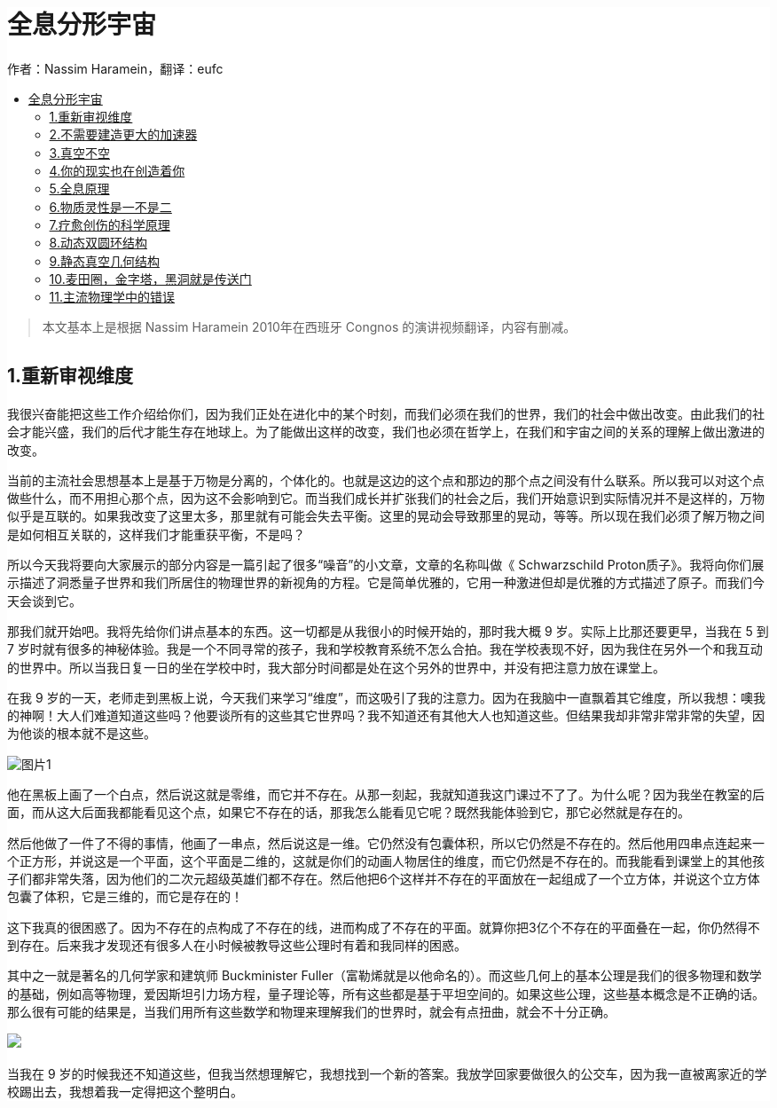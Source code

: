 # 全息分形宇宙

作者：Nassim Haramein，翻译：eufc

- [全息分形宇宙](#全息分形宇宙)
  - [1.重新审视维度](#1重新审视维度)
  - [2.不需要建造更大的加速器](#2不需要建造更大的加速器)
  - [3.真空不空](#3真空不空)
  - [4.你的现实也在创造着你](#4你的现实也在创造着你)
  - [5.全息原理](#5全息原理)
  - [6.物质灵性是一不是二](#6物质灵性是一不是二)
  - [7.疗愈创伤的科学原理](#7疗愈创伤的科学原理)
  - [8.动态双圆环结构](#8动态双圆环结构)
  - [9.静态真空几何结构](#9静态真空几何结构)
  - [10.麦田圈，金字塔，黑洞就是传送门](#10麦田圈金字塔黑洞就是传送门)
  - [11.主流物理学中的错误](#11主流物理学中的错误)

> 本文基本上是根据 Nassim Haramein 2010年在西班牙 Congnos 的演讲视频翻译，内容有删减。

## 1.重新审视维度

我很兴奋能把这些工作介绍给你们，因为我们正处在进化中的某个时刻，而我们必须在我们的世界，我们的社会中做出改变。由此我们的社会才能兴盛，我们的后代才能生存在地球上。为了能做出这样的改变，我们也必须在哲学上，在我们和宇宙之间的关系的理解上做出激进的改变。

当前的主流社会思想基本上是基于万物是分离的，个体化的。也就是这边的这个点和那边的那个点之间没有什么联系。所以我可以对这个点做些什么，而不用担心那个点，因为这不会影响到它。而当我们成长并扩张我们的社会之后，我们开始意识到实际情况并不是这样的，万物似乎是互联的。如果我改变了这里太多，那里就有可能会失去平衡。这里的晃动会导致那里的晃动，等等。所以现在我们必须了解万物之间是如何相互关联的，这样我们才能重获平衡，不是吗？

所以今天我将要向大家展示的部分内容是一篇引起了很多“噪音”的小文章，文章的名称叫做《 Schwarzschild Proton质子》。我将向你们展示描述了洞悉量子世界和我们所居住的物理世界的新视角的方程。它是简单优雅的，它用一种激进但却是优雅的方式描述了原子。而我们今天会谈到它。

那我们就开始吧。我将先给你们讲点基本的东西。这一切都是从我很小的时候开始的，那时我大概 9 岁。实际上比那还要更早，当我在 5 到 7 岁时就有很多的神秘体验。我是一个不同寻常的孩子，我和学校教育系统不怎么合拍。我在学校表现不好，因为我住在另外一个和我互动的世界中。所以当我日复一日的坐在学校中时，我大部分时间都是处在这个另外的世界中，并没有把注意力放在课堂上。

在我 9 岁的一天，老师走到黑板上说，今天我们来学习“维度”，而这吸引了我的注意力。因为在我脑中一直飘着其它维度，所以我想：噢我的神啊！大人们难道知道这些吗？他要谈所有的这些其它世界吗？我不知道还有其他大人也知道这些。但结果我却非常非常非常的失望，因为他谈的根本就不是这些。

![图片1](https://cdn.jsdelivr.net/gh/gxlist/image/%E5%85%A8%E6%81%AF%E5%88%86%E5%BD%A2%E5%AE%87%E5%AE%99/202204172037279.jpeg)

他在黑板上画了一个白点，然后说这就是零维，而它并不存在。从那一刻起，我就知道我这门课过不了了。为什么呢？因为我坐在教室的后面，而从这大后面我都能看见这个点，如果它不存在的话，那我怎么能看见它呢？既然我能体验到它，那它必然就是存在的。

然后他做了一件了不得的事情，他画了一串点，然后说这是一维。它仍然没有包囊体积，所以它仍然是不存在的。然后他用四串点连起来一个正方形，并说这是一个平面，这个平面是二维的，这就是你们的动画人物居住的维度，而它仍然是不存在的。而我能看到课堂上的其他孩子们都非常失落，因为他们的二次元超级英雄们都不存在。然后他把6个这样并不存在的平面放在一起组成了一个立方体，并说这个立方体包囊了体积，它是三维的，而它是存在的！

这下我真的很困惑了。因为不存在的点构成了不存在的线，进而构成了不存在的平面。就算你把3亿个不存在的平面叠在一起，你仍然得不到存在。后来我才发现还有很多人在小时候被教导这些公理时有着和我同样的困惑。

其中之一就是著名的几何学家和建筑师 Buckminister Fuller（富勒烯就是以他命名的）。而这些几何上的基本公理是我们的很多物理和数学的基础，例如高等物理，爱因斯坦引力场方程，量子理论等，所有这些都是基于平坦空间的。如果这些公理，这些基本概念是不正确的话。那么很有可能的结果是，当我们用所有这些数学和物理来理解我们的世界时，就会有点扭曲，就会不十分正确。

![](https://cdn.jsdelivr.net/gh/gxlist/image/%E5%85%A8%E6%81%AF%E5%88%86%E5%BD%A2%E5%AE%87%E5%AE%99/202204172037896.jpeg)

当我在 9 岁的时候我还不知道这些，但我当然想理解它，我想找到一个新的答案。我放学回家要做很久的公交车，因为我一直被离家近的学校踢出去，我想着我一定得把这个整明白。
